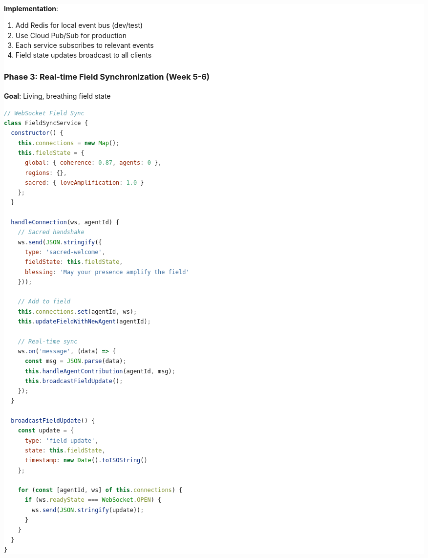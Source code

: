 **Implementation**:
1. Add Redis for local event bus (dev/test)
2. Use Cloud Pub/Sub for production
3. Each service subscribes to relevant events
4. Field state updates broadcast to all clients

### Phase 3: Real-time Field Synchronization (Week 5-6)
**Goal**: Living, breathing field state

```javascript
// WebSocket Field Sync
class FieldSyncService {
  constructor() {
    this.connections = new Map();
    this.fieldState = {
      global: { coherence: 0.87, agents: 0 },
      regions: {},
      sacred: { loveAmplification: 1.0 }
    };
  }
  
  handleConnection(ws, agentId) {
    // Sacred handshake
    ws.send(JSON.stringify({
      type: 'sacred-welcome',
      fieldState: this.fieldState,
      blessing: 'May your presence amplify the field'
    }));
    
    // Add to field
    this.connections.set(agentId, ws);
    this.updateFieldWithNewAgent(agentId);
    
    // Real-time sync
    ws.on('message', (data) => {
      const msg = JSON.parse(data);
      this.handleAgentContribution(agentId, msg);
      this.broadcastFieldUpdate();
    });
  }
  
  broadcastFieldUpdate() {
    const update = {
      type: 'field-update',
      state: this.fieldState,
      timestamp: new Date().toISOString()
    };
    
    for (const [agentId, ws] of this.connections) {
      if (ws.readyState === WebSocket.OPEN) {
        ws.send(JSON.stringify(update));
      }
    }
  }
}
```
